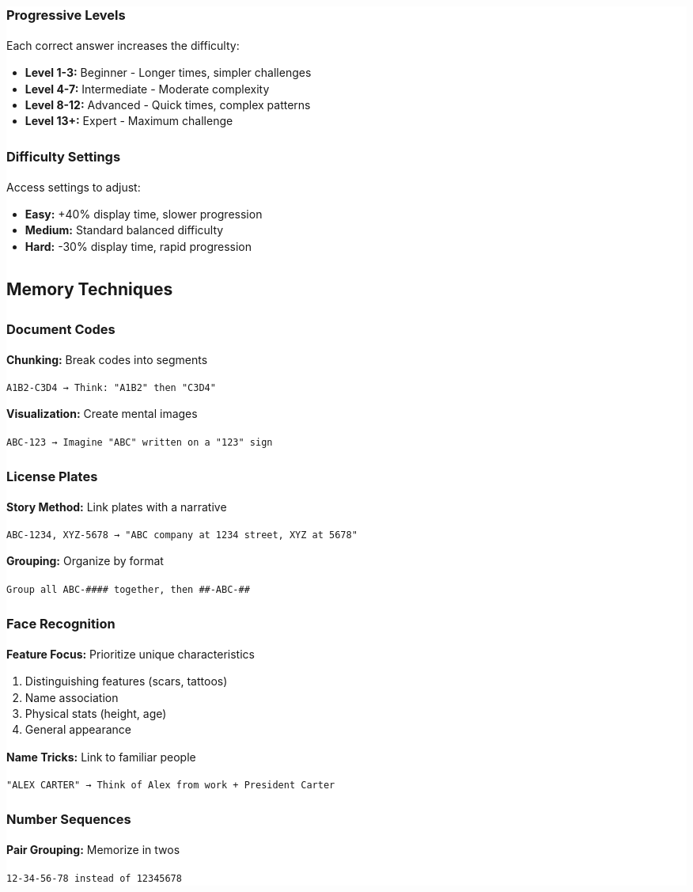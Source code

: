 ### Progressive Levels

Each correct answer increases the difficulty:
- **Level 1-3:** Beginner - Longer times, simpler challenges
- **Level 4-7:** Intermediate - Moderate complexity
- **Level 8-12:** Advanced - Quick times, complex patterns
- **Level 13+:** Expert - Maximum challenge

### Difficulty Settings

Access settings to adjust:
- **Easy:** +40% display time, slower progression
- **Medium:** Standard balanced difficulty
- **Hard:** -30% display time, rapid progression

## Memory Techniques

### Document Codes
**Chunking:** Break codes into segments
```
A1B2-C3D4 → Think: "A1B2" then "C3D4"
```

**Visualization:** Create mental images
```
ABC-123 → Imagine "ABC" written on a "123" sign
```

### License Plates
**Story Method:** Link plates with a narrative
```
ABC-1234, XYZ-5678 → "ABC company at 1234 street, XYZ at 5678"
```

**Grouping:** Organize by format
```
Group all ABC-#### together, then ##-ABC-##
```

### Face Recognition
**Feature Focus:** Prioritize unique characteristics
1. Distinguishing features (scars, tattoos)
2. Name association
3. Physical stats (height, age)
4. General appearance

**Name Tricks:** Link to familiar people
```
"ALEX CARTER" → Think of Alex from work + President Carter
```

### Number Sequences
**Pair Grouping:** Memorize in twos
```
12-34-56-78 instead of 12345678
```
